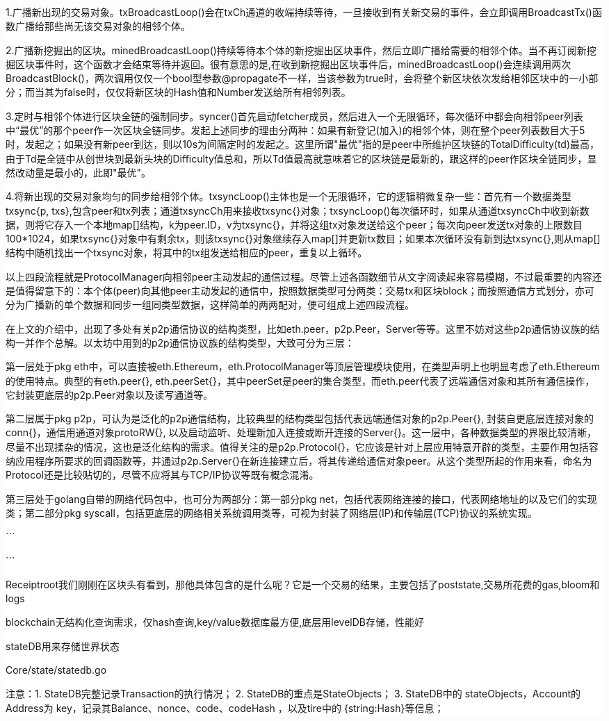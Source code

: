 1.广播新出现的交易对象。txBroadcastLoop()会在txCh通道的收端持续等待，一旦接收到有关新交易的事件，会立即调用BroadcastTx()函数广播给那些尚无该交易对象的相邻个体。

2.广播新挖掘出的区块。minedBroadcastLoop()持续等待本个体的新挖掘出区块事件，然后立即广播给需要的相邻个体。当不再订阅新挖掘区块事件时，这个函数才会结束等待并返回。很有意思的是,在收到新挖掘出区块事件后，minedBroadcastLoop()会连续调用两次BroadcastBlock()，两次调用仅仅一个bool型参数@propagate不一样，当该参数为true时，会将整个新区块依次发给相邻区块中的一小部分；而当其为false时，仅仅将新区块的Hash值和Number发送给所有相邻列表。

3.定时与相邻个体进行区块全链的强制同步。syncer()首先启动fetcher成员，然后进入一个无限循环，每次循环中都会向相邻peer列表中“最优”的那个peer作一次区块全链同步。发起上述同步的理由分两种：如果有新登记(加入)的相邻个体，则在整个peer列表数目大于5时，发起之；如果没有新peer到达，则以10s为间隔定时的发起之。这里所谓"最优"指的是peer中所维护区块链的TotalDifficulty(td)最高，由于Td是全链中从创世块到最新头块的Difficulty值总和，所以Td值最高就意味着它的区块链是最新的，跟这样的peer作区块全链同步，显然改动量是最小的，此即"最优"。

4.将新出现的交易对象均匀的同步给相邻个体。txsyncLoop()主体也是一个无限循环，它的逻辑稍微复杂一些：首先有一个数据类型txsync{p, txs},包含peer和tx列表；通道txsyncCh用来接收txsync{}对象；txsyncLoop()每次循环时，如果从通道txsyncCh中收到新数据，则将它存入一个本地map[]结构，k为peer.ID，v为txsync{}，并将这组tx对象发送给这个peer；每次向peer发送tx对象的上限数目100*1024，如果txsync{}对象中有剩余tx，则该txsync{}对象继续存入map[]并更新tx数目；如果本次循环没有新到达txsync{},则从map[]结构中随机找出一个txsync对象，将其中的tx组发送给相应的peer，重复以上循环。

 

以上四段流程就是ProtocolManager向相邻peer主动发起的通信过程。尽管上述各函数细节从文字阅读起来容易模糊，不过最重要的内容还是值得留意下的：本个体(peer)向其他peer主动发起的通信中，按照数据类型可分两类：交易tx和区块block；而按照通信方式划分，亦可分为广播新的单个数据和同步一组同类型数据，这样简单的两两配对，便可组成上述四段流程。

 

在上文的介绍中，出现了多处有关p2p通信协议的结构类型，比如eth.peer，p2p.Peer，Server等等。这里不妨对这些p2p通信协议族的结构一并作个总解。以太坊中用到的p2p通信协议族的结构类型，大致可分为三层：

 

第一层处于pkg eth中，可以直接被eth.Ethereum，eth.ProtocolManager等顶层管理模块使用，在类型声明上也明显考虑了eth.Ethereum的使用特点。典型的有eth.peer{}, eth.peerSet{}，其中peerSet是peer的集合类型，而eth.peer代表了远端通信对象和其所有通信操作，它封装更底层的p2p.Peer对象以及读写通道等。

第二层属于pkg p2p，可认为是泛化的p2p通信结构，比较典型的结构类型包括代表远端通信对象的p2p.Peer{}, 封装自更底层连接对象的conn{}，通信用通道对象protoRW{}, 以及启动监听、处理新加入连接或断开连接的Server{}。这一层中，各种数据类型的界限比较清晰，尽量不出现揉杂的情况，这也是泛化结构的需求。值得关注的是p2p.Protocol{}，它应该是针对上层应用特意开辟的类型，主要作用包括容纳应用程序所要求的回调函数等，并通过p2p.Server{}在新连接建立后，将其传递给通信对象peer。从这个类型所起的作用来看，命名为Protocol还是比较贴切的，尽管不应将其与TCP/IP协议等既有概念混淆。

第三层处于golang自带的网络代码包中，也可分为两部分：第一部分pkg net，包括代表网络连接的<Conn>接口，代表网络地址的<Addr>以及它们的实现类；第二部分pkg syscall，包括更底层的网络相关系统调用类等，可视为封装了网络层(IP)和传输层(TCP)协议的系统实现。

 

\```

 

 

 

\```

Receiptroot我们刚刚在区块头有看到，那他具体包含的是什么呢？它是一个交易的结果，主要包括了poststate,交易所花费的gas,bloom和logs

 

blockchain无结构化查询需求，仅hash查询,key/value数据库最方便,底层用levelDB存储，性能好

 

stateDB用来存储世界状态

Core/state/statedb.go

 

注意：1. StateDB完整记录Transaction的执行情况； 2. StateDB的重点是StateObjects； 3. StateDB中的 stateObjects，Account的Address为 key，记录其Balance、nonce、code、codeHash ，以及tire中的 {string:Hash}等信息；
